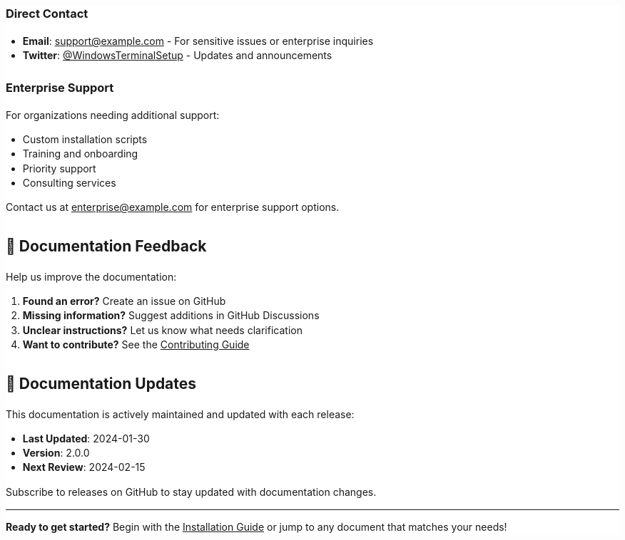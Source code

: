### Direct Contact
- **Email**: [support@example.com](mailto:support@example.com) - For sensitive issues or enterprise inquiries
- **Twitter**: [@WindowsTerminalSetup](https://twitter.com/WindowsTerminalSetup) - Updates and announcements

### Enterprise Support
For organizations needing additional support:
- Custom installation scripts
- Training and onboarding
- Priority support
- Consulting services

Contact us at [enterprise@example.com](mailto:enterprise@example.com) for enterprise support options.

## 📝 Documentation Feedback

Help us improve the documentation:

1. **Found an error?** Create an issue on GitHub
2. **Missing information?** Suggest additions in GitHub Discussions
3. **Unclear instructions?** Let us know what needs clarification
4. **Want to contribute?** See the [Contributing Guide](CONTRIBUTING.md)

## 🔄 Documentation Updates

This documentation is actively maintained and updated with each release:

- **Last Updated**: 2024-01-30
- **Version**: 2.0.0
- **Next Review**: 2024-02-15

Subscribe to releases on GitHub to stay updated with documentation changes.

---

**Ready to get started?** Begin with the [Installation Guide](INSTALLATION_GUIDE.md) or jump to any document that matches your needs!
